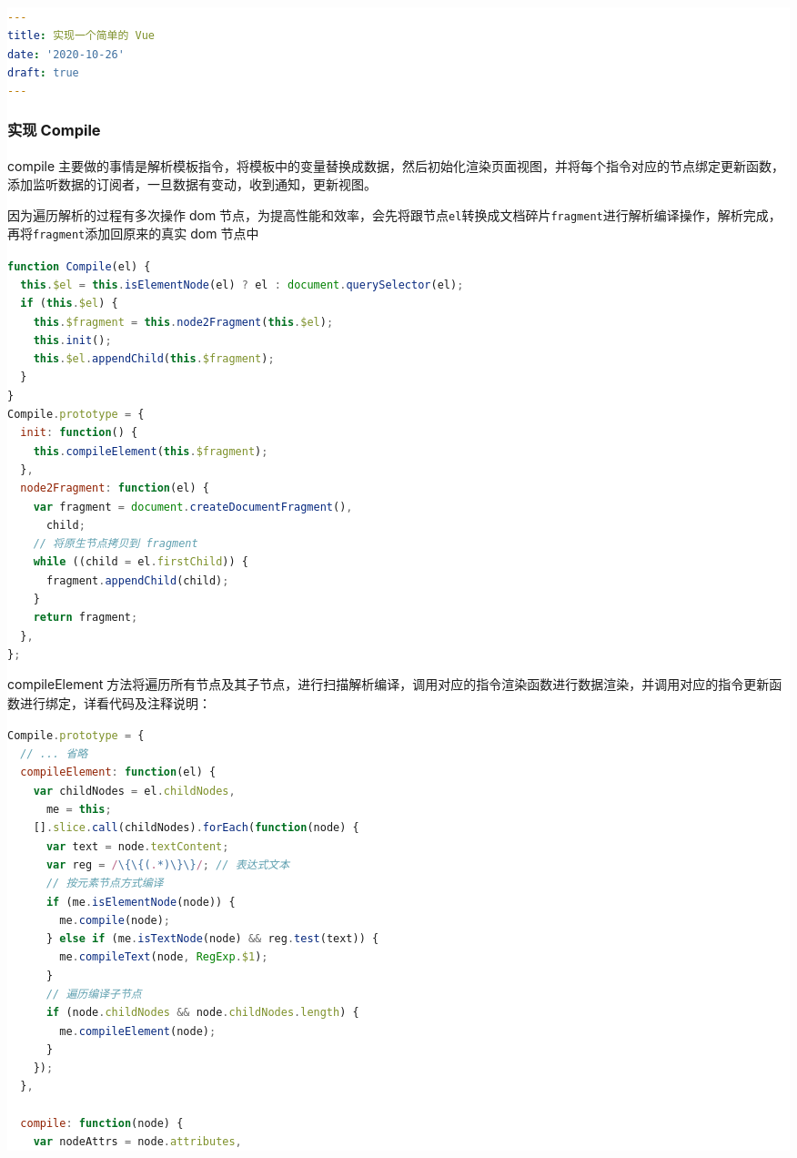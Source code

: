 ```yaml
---
title: 实现一个简单的 Vue
date: '2020-10-26'
draft: true
---
```


### 实现 Compile

compile 主要做的事情是解析模板指令，将模板中的变量替换成数据，然后初始化渲染页面视图，并将每个指令对应的节点绑定更新函数，添加监听数据的订阅者，一旦数据有变动，收到通知，更新视图。

因为遍历解析的过程有多次操作 dom 节点，为提高性能和效率，会先将跟节点`el`转换成文档碎片`fragment`进行解析编译操作，解析完成，再将`fragment`添加回原来的真实 dom 节点中

```js
function Compile(el) {
  this.$el = this.isElementNode(el) ? el : document.querySelector(el);
  if (this.$el) {
    this.$fragment = this.node2Fragment(this.$el);
    this.init();
    this.$el.appendChild(this.$fragment);
  }
}
Compile.prototype = {
  init: function() {
    this.compileElement(this.$fragment);
  },
  node2Fragment: function(el) {
    var fragment = document.createDocumentFragment(),
      child;
    // 将原生节点拷贝到 fragment
    while ((child = el.firstChild)) {
      fragment.appendChild(child);
    }
    return fragment;
  },
};
```

compileElement 方法将遍历所有节点及其子节点，进行扫描解析编译，调用对应的指令渲染函数进行数据渲染，并调用对应的指令更新函数进行绑定，详看代码及注释说明：

```js
Compile.prototype = {
  // ... 省略
  compileElement: function(el) {
    var childNodes = el.childNodes,
      me = this;
    [].slice.call(childNodes).forEach(function(node) {
      var text = node.textContent;
      var reg = /\{\{(.*)\}\}/; // 表达式文本
      // 按元素节点方式编译
      if (me.isElementNode(node)) {
        me.compile(node);
      } else if (me.isTextNode(node) && reg.test(text)) {
        me.compileText(node, RegExp.$1);
      }
      // 遍历编译子节点
      if (node.childNodes && node.childNodes.length) {
        me.compileElement(node);
      }
    });
  },

  compile: function(node) {
    var nodeAttrs = node.attributes,
```